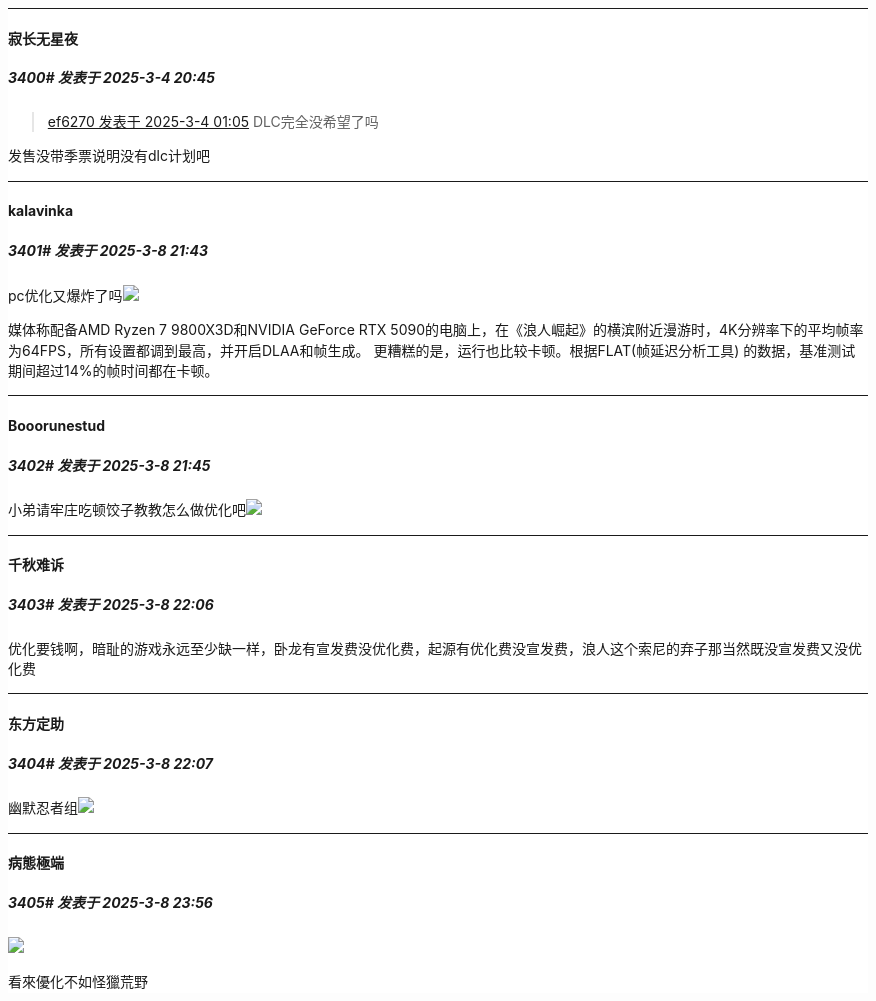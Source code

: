 
*****

####  寂长无星夜  
##### 3400#       发表于 2025-3-4 20:45

<blockquote><a href="httphttps://bbs.saraba1st.com/2b/forum.php?mod=redirect&amp;goto=findpost&amp;pid=67567829&amp;ptid=2092342" target="_blank">ef6270 发表于 2025-3-4 01:05</a>
DLC完全没希望了吗</blockquote>
发售没带季票说明没有dlc计划吧

*****

####  kalavinka  
##### 3401#       发表于 2025-3-8 21:43

pc优化又爆炸了吗<img src="https://static.saraba1st.com/image/smiley/face2017/067.png" referrerpolicy="no-referrer">

媒体称配备AMD Ryzen 7 9800X3D和NVIDIA GeForce RTX 5090的电脑上，在《浪人崛起》的横滨附近漫游时，4K分辨率下的平均帧率为64FPS，所有设置都调到最高，并开启DLAA和帧生成。
更糟糕的是，运行也比较卡顿。根据FLAT(帧延迟分析工具) 的数据，基准测试期间超过14%的帧时间都在卡顿。

*****

####  Booorunestud  
##### 3402#       发表于 2025-3-8 21:45

小弟请牢庄吃顿饺子教教怎么做优化吧<img src="https://static.saraba1st.com/image/smiley/face2017/067.png" referrerpolicy="no-referrer">


*****

####  千秋难诉  
##### 3403#       发表于 2025-3-8 22:06

优化要钱啊，暗耻的游戏永远至少缺一样，卧龙有宣发费没优化费，起源有优化费没宣发费，浪人这个索尼的弃子那当然既没宣发费又没优化费

*****

####  东方定助  
##### 3404#       发表于 2025-3-8 22:07

幽默忍者组<img src="https://static.saraba1st.com/image/smiley/face2017/018.png" referrerpolicy="no-referrer">


*****

####  病態極端  
##### 3405#       发表于 2025-3-8 23:56

<img src="https://p.sda1.dev/22/c3f8fbcac2e07d095973299c7a62967c/ronin-vs-mhws.jpg" referrerpolicy="no-referrer">

看來優化不如怪獵荒野
